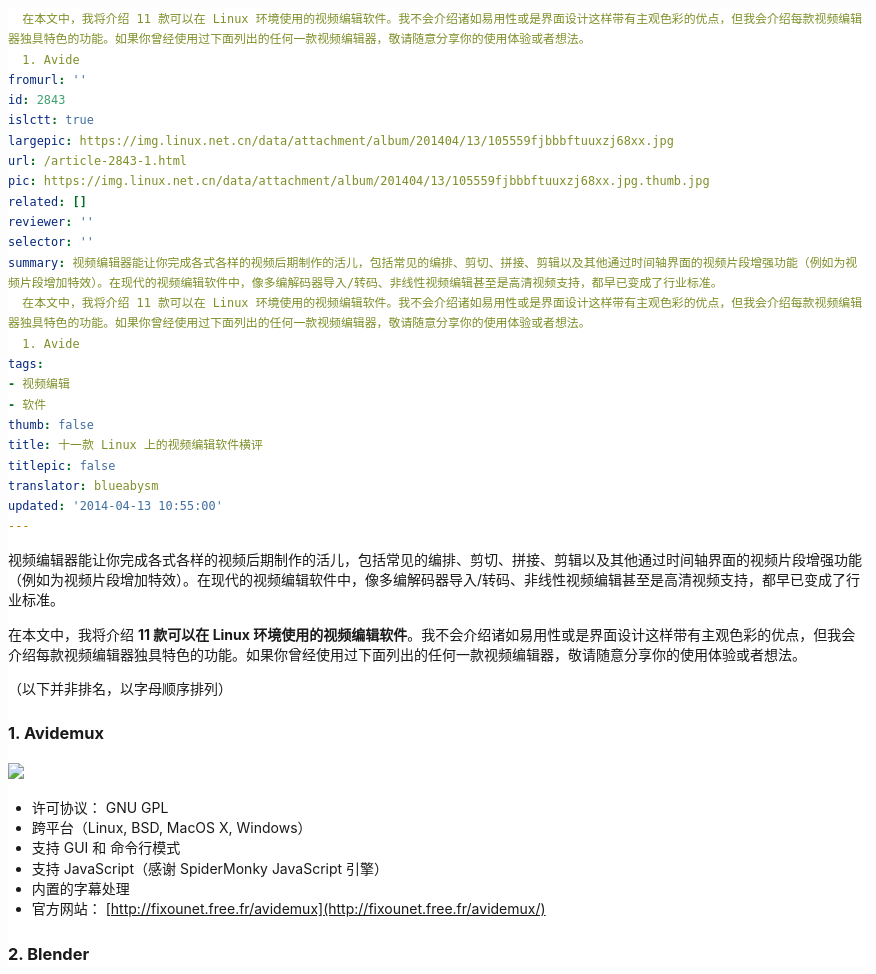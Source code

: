 ```yaml
  在本文中，我将介绍 11 款可以在 Linux 环境使用的视频编辑软件。我不会介绍诸如易用性或是界面设计这样带有主观色彩的优点，但我会介绍每款视频编辑器独具特色的功能。如果你曾经使用过下面列出的任何一款视频编辑器，敬请随意分享你的使用体验或者想法。
  1. Avide
fromurl: ''
id: 2843
islctt: true
largepic: https://img.linux.net.cn/data/attachment/album/201404/13/105559fjbbbftuuxzj68xx.jpg
url: /article-2843-1.html
pic: https://img.linux.net.cn/data/attachment/album/201404/13/105559fjbbbftuuxzj68xx.jpg.thumb.jpg
related: []
reviewer: ''
selector: ''
summary: 视频编辑器能让你完成各式各样的视频后期制作的活儿，包括常见的编排、剪切、拼接、剪辑以及其他通过时间轴界面的视频片段增强功能（例如为视频片段增加特效）。在现代的视频编辑软件中，像多编解码器导入/转码、非线性视频编辑甚至是高清视频支持，都早已变成了行业标准。
  在本文中，我将介绍 11 款可以在 Linux 环境使用的视频编辑软件。我不会介绍诸如易用性或是界面设计这样带有主观色彩的优点，但我会介绍每款视频编辑器独具特色的功能。如果你曾经使用过下面列出的任何一款视频编辑器，敬请随意分享你的使用体验或者想法。
  1. Avide
tags:
- 视频编辑
- 软件
thumb: false
title: 十一款 Linux 上的视频编辑软件横评
titlepic: false
translator: blueabysm
updated: '2014-04-13 10:55:00'
---
```


视频编辑器能让你完成各式各样的视频后期制作的活儿，包括常见的编排、剪切、拼接、剪辑以及其他通过时间轴界面的视频片段增强功能（例如为视频片段增加特效）。在现代的视频编辑软件中，像多编解码器导入/转码、非线性视频编辑甚至是高清视频支持，都早已变成了行业标准。


在本文中，我将介绍 **11 款可以在 Linux 环境使用的视频编辑软件**。我不会介绍诸如易用性或是界面设计这样带有主观色彩的优点，但我会介绍每款视频编辑器独具特色的功能。如果你曾经使用过下面列出的任何一款视频编辑器，敬请随意分享你的使用体验或者想法。


（以下并非排名，以字母顺序排列）


### 1. Avidemux


![](/data/attachment/album/201404/13/105559fjbbbftuuxzj68xx.jpg)


* 许可协议： GNU GPL
* 跨平台（Linux, BSD, MacOS X, Windows）
* 支持 GUI 和 命令行模式
* 支持 JavaScript（感谢 SpiderMonky JavaScript 引擎）
* 内置的字幕处理
* 官方网站： [http://fixounet.free.fr/avidemux](http://fixounet.free.fr/avidemux/)


### 2. Blender
